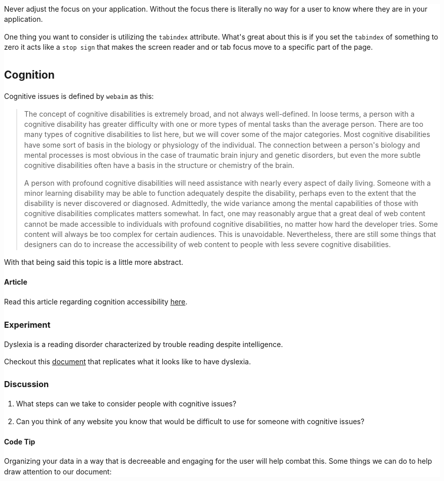 Never adjust the focus on your application. Without the focus there is literally no way for a user to know where they are in your application.

One thing you want to consider is utilizing the ``tabindex`` attribute. What's great about this is if you set the ``tabindex`` of something to zero it acts like a ``stop sign`` that makes the screen reader and or tab focus move to a specific part of the page.

Cognition
------

Cognitive issues is defined by `webaim` as this:

> The concept of cognitive disabilities is extremely broad, and not always well-defined. In loose terms, a person with a cognitive disability has greater difficulty with one or more types of mental tasks than the average person. There are too many types of cognitive disabilities to list here, but we will cover some of the major categories. Most cognitive disabilities have some sort of basis in the biology or physiology of the individual. The connection between a person's biology and mental processes is most obvious in the case of traumatic brain injury and genetic disorders, but even the more subtle cognitive disabilities often have a basis in the structure or chemistry of the brain.
>
> A person with profound cognitive disabilities will need assistance with nearly every aspect of daily living. Someone with a minor learning disability may be able to function adequately despite the disability, perhaps even to the extent that the disability is never discovered or diagnosed. Admittedly, the wide variance among the mental capabilities of those with cognitive disabilities complicates matters somewhat. In fact, one may reasonably argue that a great deal of web content cannot be made accessible to individuals with profound cognitive disabilities, no matter how hard the developer tries. Some content will always be too complex for certain audiences. This is unavoidable. Nevertheless, there are still some things that designers can do to increase the accessibility of web content to people with less severe cognitive disabilities.

With that being said this topic is a little more abstract.

#### Article

Read this article regarding cognition accessibility [here](http://ncdae.org/resources/articles/cognitive/).

### Experiment

Dyslexia is a reading disorder characterized by trouble reading despite intelligence.

Checkout this [document](http://geon.github.io/programming/2016/03/03/dsxyliea) that replicates what it looks like to have dyslexia.

### Discussion

1.  What steps can we take to consider people with cognitive issues?

2.  Can you think of any website you know that would be difficult to use for someone with cognitive issues?

#### Code Tip

Organizing your data in a way that is decreeable and engaging for the user will help combat this. Some things we can do to help draw attention to our document:
